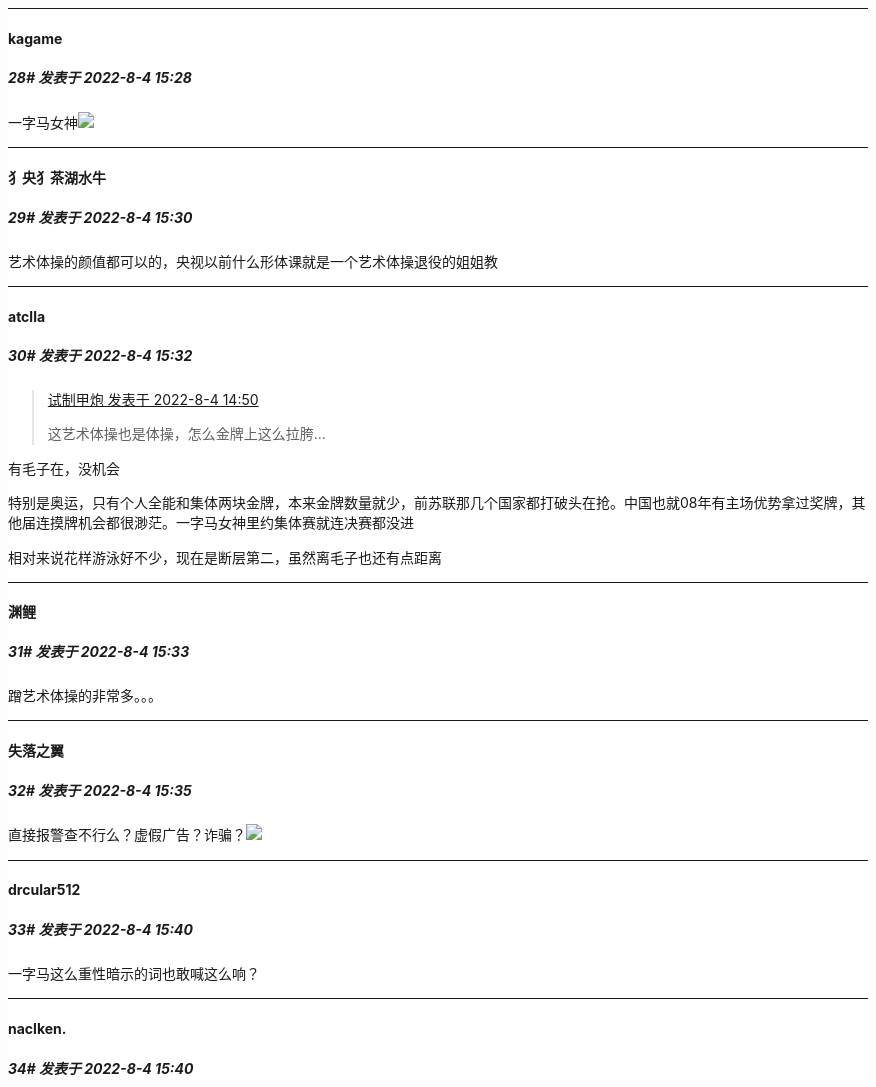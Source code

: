 *****

####  kagame  
##### 28#       发表于 2022-8-4 15:28

一字马女神<img src="https://static.saraba1st.com/image/smiley/face2017/067.png" referrerpolicy="no-referrer">

*****

####  犭央犭茶湖水牛  
##### 29#       发表于 2022-8-4 15:30

艺术体操的颜值都可以的，央视以前什么形体课就是一个艺术体操退役的姐姐教

*****

####  atclla  
##### 30#       发表于 2022-8-4 15:32

<blockquote><a href="httphttps://bbs.saraba1st.com/2b/forum.php?mod=redirect&amp;goto=findpost&amp;pid=56927041&amp;ptid=2085125" target="_blank">试制甲炮 发表于 2022-8-4 14:50</a>

这艺术体操也是体操，怎么金牌上这么拉胯...</blockquote>
有毛子在，没机会

特别是奥运，只有个人全能和集体两块金牌，本来金牌数量就少，前苏联那几个国家都打破头在抢。中国也就08年有主场优势拿过奖牌，其他届连摸牌机会都很渺茫。一字马女神里约集体赛就连决赛都没进

相对来说花样游泳好不少，现在是断层第二，虽然离毛子也还有点距离



*****

####  渊鲤  
##### 31#       发表于 2022-8-4 15:33

蹭艺术体操的非常多。。。

*****

####  失落之翼  
##### 32#       发表于 2022-8-4 15:35

直接报警查不行么？虚假广告？诈骗？<img src="https://static.saraba1st.com/image/smiley/face2017/124.png" referrerpolicy="no-referrer">

*****

####  drcular512  
##### 33#       发表于 2022-8-4 15:40

一字马这么重性暗示的词也敢喊这么响？

*****

####  naclken.  
##### 34#       发表于 2022-8-4 15:40
